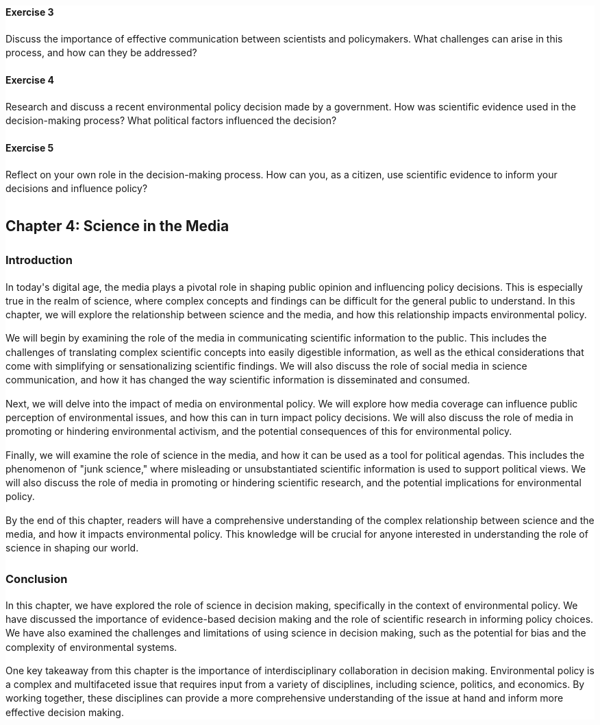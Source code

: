 #### Exercise 3
Discuss the importance of effective communication between scientists and policymakers. What challenges can arise in this process, and how can they be addressed?

#### Exercise 4
Research and discuss a recent environmental policy decision made by a government. How was scientific evidence used in the decision-making process? What political factors influenced the decision?

#### Exercise 5
Reflect on your own role in the decision-making process. How can you, as a citizen, use scientific evidence to inform your decisions and influence policy?

## Chapter 4: Science in the Media

### Introduction

In today's digital age, the media plays a pivotal role in shaping public opinion and influencing policy decisions. This is especially true in the realm of science, where complex concepts and findings can be difficult for the general public to understand. In this chapter, we will explore the relationship between science and the media, and how this relationship impacts environmental policy.

We will begin by examining the role of the media in communicating scientific information to the public. This includes the challenges of translating complex scientific concepts into easily digestible information, as well as the ethical considerations that come with simplifying or sensationalizing scientific findings. We will also discuss the role of social media in science communication, and how it has changed the way scientific information is disseminated and consumed.

Next, we will delve into the impact of media on environmental policy. We will explore how media coverage can influence public perception of environmental issues, and how this can in turn impact policy decisions. We will also discuss the role of media in promoting or hindering environmental activism, and the potential consequences of this for environmental policy.

Finally, we will examine the role of science in the media, and how it can be used as a tool for political agendas. This includes the phenomenon of "junk science," where misleading or unsubstantiated scientific information is used to support political views. We will also discuss the role of media in promoting or hindering scientific research, and the potential implications for environmental policy.

By the end of this chapter, readers will have a comprehensive understanding of the complex relationship between science and the media, and how it impacts environmental policy. This knowledge will be crucial for anyone interested in understanding the role of science in shaping our world.




### Conclusion

In this chapter, we have explored the role of science in decision making, specifically in the context of environmental policy. We have discussed the importance of evidence-based decision making and the role of scientific research in informing policy choices. We have also examined the challenges and limitations of using science in decision making, such as the potential for bias and the complexity of environmental systems.

One key takeaway from this chapter is the importance of interdisciplinary collaboration in decision making. Environmental policy is a complex and multifaceted issue that requires input from a variety of disciplines, including science, politics, and economics. By working together, these disciplines can provide a more comprehensive understanding of the issue at hand and inform more effective decision making.
